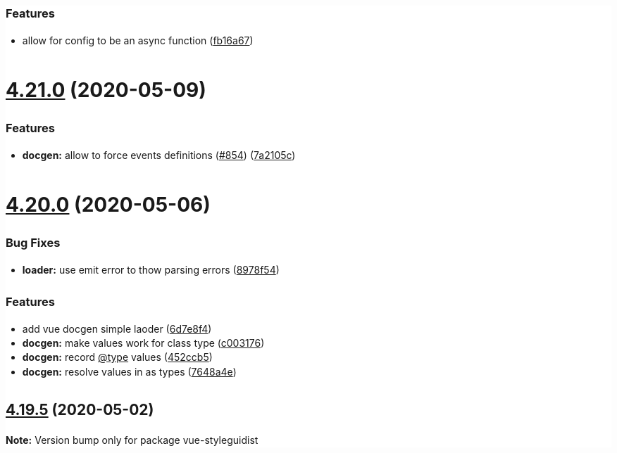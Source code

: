 
### Features

* allow for config to be an async function ([fb16a67](https://github.com/vue-styleguidist/vue-styleguidist/commit/fb16a678770162dcb37de5400259c2935566e5fb))





# [4.21.0](https://github.com/vue-styleguidist/vue-styleguidist/compare/v4.20.0...v4.21.0) (2020-05-09)


### Features

* **docgen:** allow to force events definitions ([#854](https://github.com/vue-styleguidist/vue-styleguidist/issues/854)) ([7a2105c](https://github.com/vue-styleguidist/vue-styleguidist/commit/7a2105c84aa9b08d1b380ea56b698aaedad1e9e8))





# [4.20.0](https://github.com/vue-styleguidist/vue-styleguidist/compare/v4.19.5...v4.20.0) (2020-05-06)


### Bug Fixes

* **loader:** use emit error to thow parsing errors ([8978f54](https://github.com/vue-styleguidist/vue-styleguidist/commit/8978f54c85f3144eb4ab1b3a46fd65f801f8031d))


### Features

* add vue docgen simple laoder ([6d7e8f4](https://github.com/vue-styleguidist/vue-styleguidist/commit/6d7e8f49ed446fbb656616ebf87172fba459fb4a))
* **docgen:** make values work for class type ([c003176](https://github.com/vue-styleguidist/vue-styleguidist/commit/c003176186616975afa72083efb22a1e4f45eb8a))
* **docgen:** record [@type](https://github.com/type) values ([452ccb5](https://github.com/vue-styleguidist/vue-styleguidist/commit/452ccb5c3a708a047183a1684201c17487cf10ec))
* **docgen:** resolve values in as types ([7648a4e](https://github.com/vue-styleguidist/vue-styleguidist/commit/7648a4e199314af25cc25183f1fd2f506da447fa))





## [4.19.5](https://github.com/vue-styleguidist/vue-styleguidist/compare/v4.19.4...v4.19.5) (2020-05-02)

**Note:** Version bump only for package vue-styleguidist




